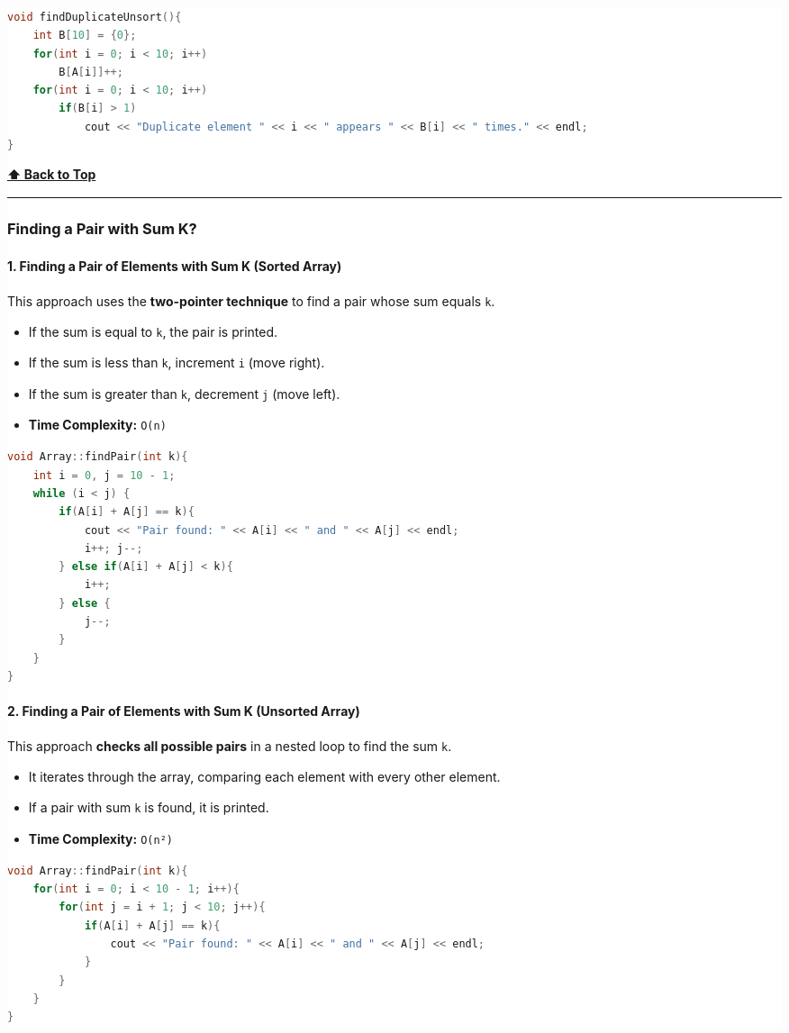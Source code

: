 ```cpp
void findDuplicateUnsort(){
    int B[10] = {0};
    for(int i = 0; i < 10; i++)
        B[A[i]]++;
    for(int i = 0; i < 10; i++)
        if(B[i] > 1)
            cout << "Duplicate element " << i << " appears " << B[i] << " times." << endl;
}
```

**[⬆ Back to Top](#table-of-contents)**

---

### Finding a Pair with Sum K?

#### 1. Finding a Pair of Elements with Sum K (Sorted Array)
This approach uses the **two-pointer technique** to find a pair whose sum equals `k`.
- If the sum is equal to `k`, the pair is printed.
- If the sum is less than `k`, increment `i` (move right).
- If the sum is greater than `k`, decrement `j` (move left).

- **Time Complexity:** `O(n)`

```cpp
void Array::findPair(int k){
    int i = 0, j = 10 - 1;
    while (i < j) {
        if(A[i] + A[j] == k){
            cout << "Pair found: " << A[i] << " and " << A[j] << endl;
            i++; j--;
        } else if(A[i] + A[j] < k){
            i++;
        } else {
            j--;
        }
    }
}
```

#### 2. Finding a Pair of Elements with Sum K (Unsorted Array)
This approach **checks all possible pairs** in a nested loop to find the sum `k`.
- It iterates through the array, comparing each element with every other element.
- If a pair with sum `k` is found, it is printed.

- **Time Complexity:** `O(n²)`

```cpp
void Array::findPair(int k){
    for(int i = 0; i < 10 - 1; i++){
        for(int j = i + 1; j < 10; j++){
            if(A[i] + A[j] == k){
                cout << "Pair found: " << A[i] << " and " << A[j] << endl;
            }
        }
    }
}
```
